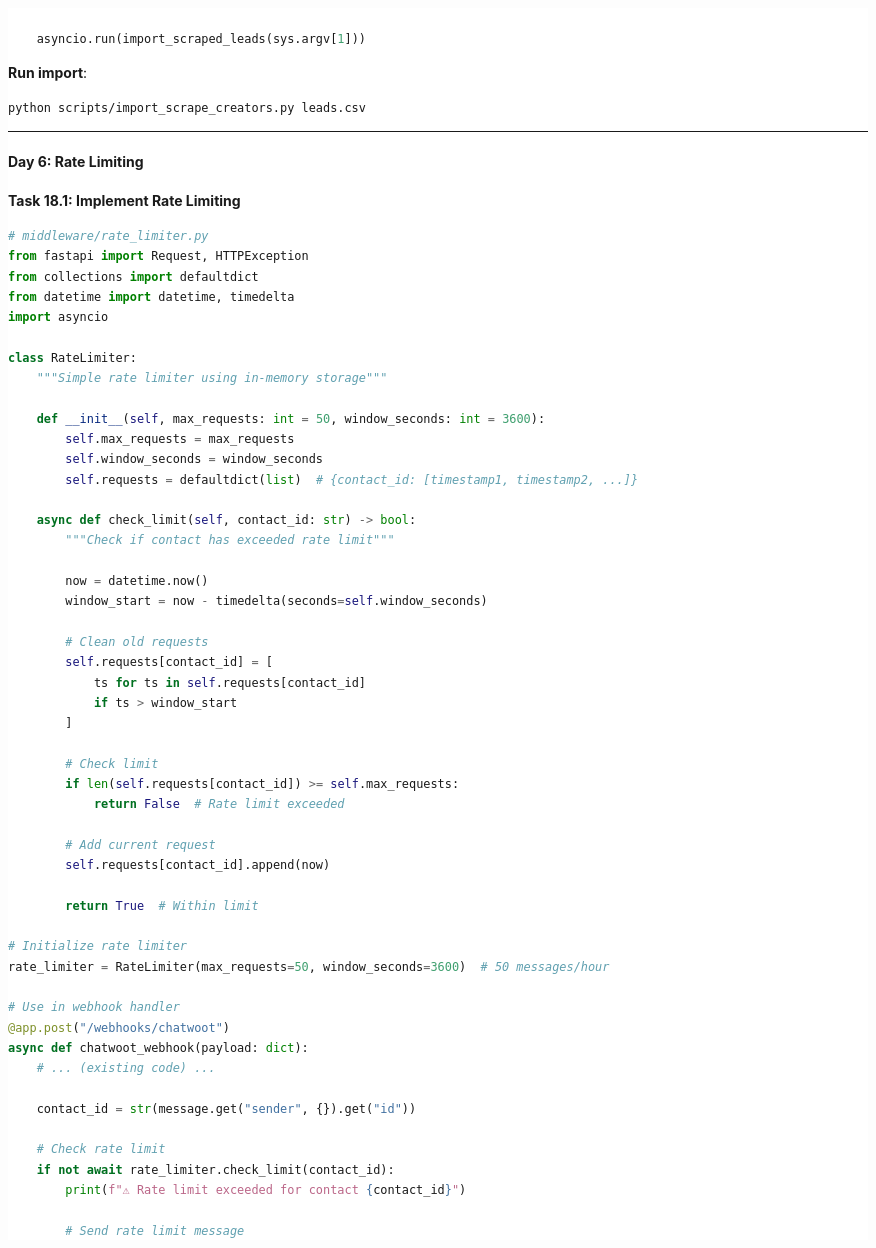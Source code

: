 ```python

    asyncio.run(import_scraped_leads(sys.argv[1]))
```

**Run import**:
```bash
python scripts/import_scrape_creators.py leads.csv
```

---

#### Day 6: Rate Limiting
**Task 18.1: Implement Rate Limiting**
```python
# middleware/rate_limiter.py
from fastapi import Request, HTTPException
from collections import defaultdict
from datetime import datetime, timedelta
import asyncio

class RateLimiter:
    """Simple rate limiter using in-memory storage"""

    def __init__(self, max_requests: int = 50, window_seconds: int = 3600):
        self.max_requests = max_requests
        self.window_seconds = window_seconds
        self.requests = defaultdict(list)  # {contact_id: [timestamp1, timestamp2, ...]}

    async def check_limit(self, contact_id: str) -> bool:
        """Check if contact has exceeded rate limit"""

        now = datetime.now()
        window_start = now - timedelta(seconds=self.window_seconds)

        # Clean old requests
        self.requests[contact_id] = [
            ts for ts in self.requests[contact_id]
            if ts > window_start
        ]

        # Check limit
        if len(self.requests[contact_id]) >= self.max_requests:
            return False  # Rate limit exceeded

        # Add current request
        self.requests[contact_id].append(now)

        return True  # Within limit

# Initialize rate limiter
rate_limiter = RateLimiter(max_requests=50, window_seconds=3600)  # 50 messages/hour

# Use in webhook handler
@app.post("/webhooks/chatwoot")
async def chatwoot_webhook(payload: dict):
    # ... (existing code) ...

    contact_id = str(message.get("sender", {}).get("id"))

    # Check rate limit
    if not await rate_limiter.check_limit(contact_id):
        print(f"⚠️ Rate limit exceeded for contact {contact_id}")

        # Send rate limit message
```